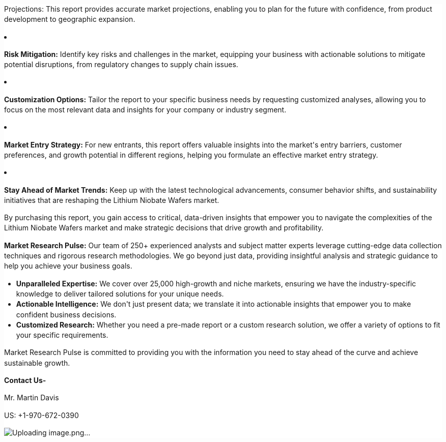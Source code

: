 Projections:</strong> This report provides accurate market projections, enabling you to plan for the future with confidence, from product development to geographic expansion.</p></li><li><p><strong>Risk Mitigation:</strong> Identify key risks and challenges in the market, equipping your business with actionable solutions to mitigate potential disruptions, from regulatory changes to supply chain issues.</p></li><li><p><strong>Customization Options:</strong> Tailor the report to your specific business needs by requesting customized analyses, allowing you to focus on the most relevant data and insights for your company or industry segment.</p></li><li><p><strong>Market Entry Strategy:</strong> For new entrants, this report offers valuable insights into the market's entry barriers, customer preferences, and growth potential in different regions, helping you formulate an effective market entry strategy.</p></li><li><p><strong>Stay Ahead of Market Trends:</strong> Keep up with the latest technological advancements, consumer behavior shifts, and sustainability initiatives that are reshaping the Lithium Niobate Wafers market.</p></li></ol><p>By purchasing this report, you gain access to critical, data-driven insights that empower you to navigate the complexities of the Lithium Niobate Wafers market and make strategic decisions that drive growth and profitability.</p><p><strong>Market Research Pulse:</strong>&nbsp;Our team of 250+ experienced analysts and subject matter experts leverage cutting-edge data collection techniques and rigorous research methodologies. We go beyond just data, providing insightful analysis and strategic guidance to help you achieve your business goals.</p><ul><li><strong>Unparalleled Expertise:</strong>&nbsp;We cover over 25,000 high-growth and niche markets, ensuring we have the industry-specific knowledge to deliver tailored solutions for your unique needs.</li><li><strong>Actionable Intelligence:</strong>&nbsp;We don't just present data; we translate it into actionable insights that empower you to make confident business decisions.</li><li><strong>Customized Research:</strong>&nbsp;Whether you need a pre-made report or a custom research solution, we offer a variety of options to fit your specific requirements.</li></ul><p>Market Research Pulse is committed to providing you with the information you need to stay ahead of the curve and achieve sustainable growth.</p><p><strong>Contact Us-</strong></p><p>Mr. Martin Davis</p><p>US: +1-970-672-0390</p>
![Uploading image.png…]()
